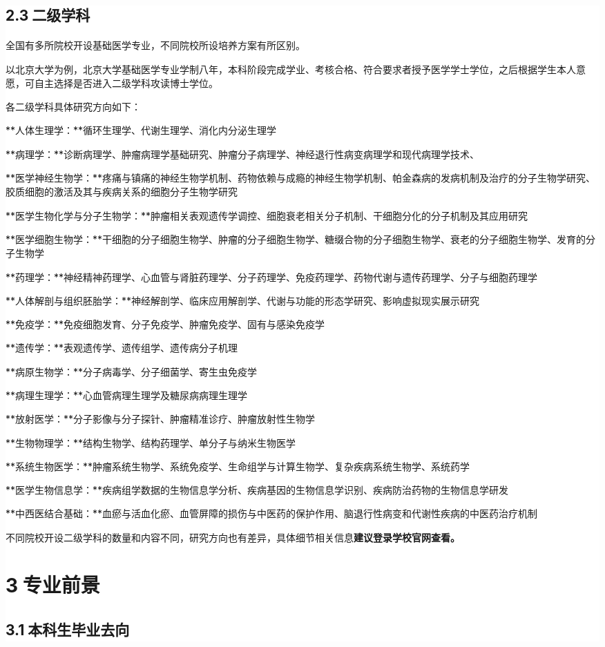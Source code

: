 
2.3 二级学科
--------


全国有多所院校开设基础医学专业，不同院校所设培养方案有所区别。


以北京大学为例，北京大学基础医学专业学制八年，本科阶段完成学业、考核合格、符合要求者授予医学学士学位，之后根据学生本人意愿，可自主选择是否进入二级学科攻读博士学位。


各二级学科具体研究方向如下：


**人体生理学：**循环生理学、代谢生理学、消化内分泌生理学


**病理学：**诊断病理学、肿瘤病理学基础研究、肿瘤分子病理学、神经退行性病变病理学和现代病理学技术、


**医学神经生物学：**疼痛与镇痛的神经生物学机制、药物依赖与成瘾的神经生物学机制、帕金森病的发病机制及治疗的分子生物学研究、胶质细胞的激活及其与疾病关系的细胞分子生物学研究


**医学生物化学与分子生物学：**肿瘤相关表观遗传学调控、细胞衰老相关分子机制、干细胞分化的分子机制及其应用研究


**医学细胞生物学：**干细胞的分子细胞生物学、肿瘤的分子细胞生物学、糖缀合物的分子细胞生物学、衰老的分子细胞生物学、发育的分子生物学


**药理学：**神经精神药理学、心血管与肾脏药理学、分子药理学、免疫药理学、药物代谢与遗传药理学、分子与细胞药理学


**人体解剖与组织胚胎学：**神经解剖学、临床应用解剖学、代谢与功能的形态学研究、影响虚拟现实展示研究


**免疫学：**免疫细胞发育、分子免疫学、肿瘤免疫学、固有与感染免疫学


**遗传学：**表观遗传学、遗传组学、遗传病分子机理


**病原生物学：**分子病毒学、分子细菌学、寄生虫免疫学


**病理生理学：**心血管病理生理学及糖尿病病理生理学


**放射医学：**分子影像与分子探针、肿瘤精准诊疗、肿瘤放射性生物学


**生物物理学：**结构生物学、结构药理学、单分子与纳米生物医学


**系统生物医学：**肿瘤系统生物学、系统免疫学、生命组学与计算生物学、复杂疾病系统生物学、系统药学


**医学生物信息学：**疾病组学数据的生物信息学分析、疾病基因的生物信息学识别、疾病防治药物的生物信息学研发


**中西医结合基础：**血瘀与活血化瘀、血管屏障的损伤与中医药的保护作用、脑退行性病变和代谢性疾病的中医药治疗机制


不同院校开设二级学科的数量和内容不同，研究方向也有差异，具体细节相关信息**建议登录学校官网查看。**


3 专业前景
======


3.1 本科生毕业去向
-----------
